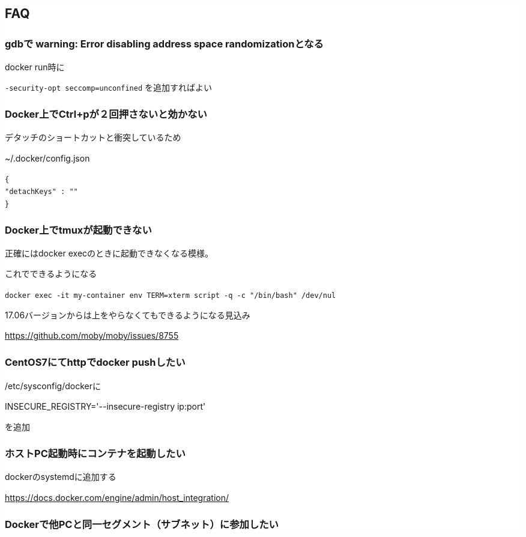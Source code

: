## FAQ

### gdbで warning: Error disabling address space randomizationとなる

docker run時に

`-security-opt seccomp=unconfined`
を追加すればよい


### Docker上でCtrl+pが２回押さないと効かない


デタッチのショートカットと衝突しているため



~/.docker/config.json

~~~
{
"detachKeys" : ""
}
~~~



### Docker上でtmuxが起動できない

正確にはdocker execのときに起動できなくなる模様。


これでできるようになる

`docker exec -it my-container env TERM=xterm script -q -c "/bin/bash" /dev/nul`


17.06バージョンからは上をやらなくてもできるようになる見込み


https://github.com/moby/moby/issues/8755



### CentOS7にてhttpでdocker pushしたい

/etc/sysconfig/dockerに

INSECURE_REGISTRY='--insecure-registry ip:port'

を追加



### ホストPC起動時にコンテナを起動したい

dockerのsystemdに追加する

https://docs.docker.com/engine/admin/host_integration/


### Dockerで他PCと同一セグメント（サブネット）に参加したい
